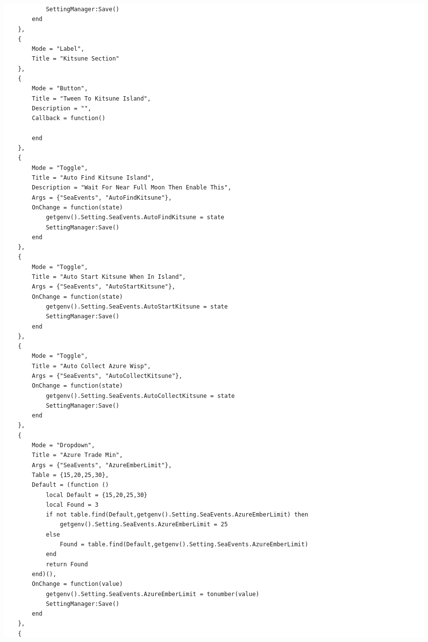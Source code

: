                SettingManager:Save()
            end
        },
        {
            Mode = "Label",
            Title = "Kitsune Section"
        },
        {
            Mode = "Button",
            Title = "Tween To Kitsune Island",
            Description = "",
            Callback = function()

            end
        },
        {
            Mode = "Toggle",
            Title = "Auto Find Kitsune Island",
            Description = "Wait For Near Full Moon Then Enable This",
            Args = {"SeaEvents", "AutoFindKitsune"},
            OnChange = function(state)
                getgenv().Setting.SeaEvents.AutoFindKitsune = state
                SettingManager:Save()
            end
        },
        {
            Mode = "Toggle",
            Title = "Auto Start Kitsune When In Island",
            Args = {"SeaEvents", "AutoStartKitsune"},
            OnChange = function(state)
                getgenv().Setting.SeaEvents.AutoStartKitsune = state
                SettingManager:Save()
            end
        },
        {
            Mode = "Toggle",
            Title = "Auto Collect Azure Wisp",
            Args = {"SeaEvents", "AutoCollectKitsune"},
            OnChange = function(state)
                getgenv().Setting.SeaEvents.AutoCollectKitsune = state
                SettingManager:Save()
            end
        },
        {
            Mode = "Dropdown",
            Title = "Azure Trade Min",
            Args = {"SeaEvents", "AzureEmberLimit"},
            Table = {15,20,25,30},
            Default = (function ()
                local Default = {15,20,25,30}
                local Found = 3
                if not table.find(Default,getgenv().Setting.SeaEvents.AzureEmberLimit) then 
                    getgenv().Setting.SeaEvents.AzureEmberLimit = 25
                else
                    Found = table.find(Default,getgenv().Setting.SeaEvents.AzureEmberLimit) 
                end
                return Found
            end)(),
            OnChange = function(value)
                getgenv().Setting.SeaEvents.AzureEmberLimit = tonumber(value)
                SettingManager:Save()
            end
        },
        {